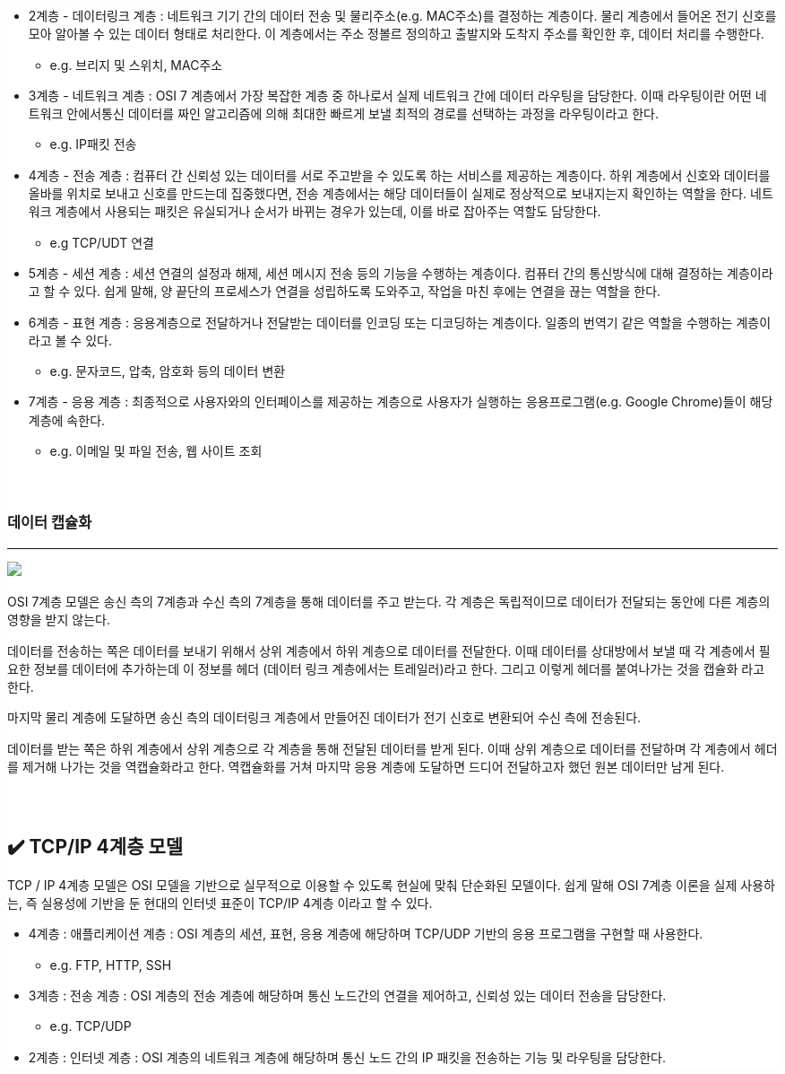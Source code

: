 - 2계층 - 데이터링크 계층 : 네트워크 기기 간의 데이터 전송 및 물리주소(e.g. MAC주소)를 결정하는 계층이다. 물리 계층에서 들어온 전기 신호를 모아 알아볼 수 있는 데이터 형태로 처리한다. 이 계층에서는 주소 정볼르 정의하고 출발지와 도착지 주소를 확인한 후, 데이터 처리를 수행한다.

  - e.g. 브리지 및 스위치, MAC주소

- 3계층 - 네트워크 계층 : OSI 7 계층에서 가장 복잡한 계층 중 하나로서 실제 네트워크 간에 데이터 라우팅을 담당한다. 이때 라우팅이란 어떤 네트워크 안에서통신 데이터를 짜인 알고리즘에 의해 최대한 빠르게 보낼 최적의 경로를 선택하는 과정을 라우팅이라고 한다.

  - e.g. IP패킷 전송

- 4계층 - 전송 계층 : 컴퓨터 간 신뢰성 있는 데이터를 서로 주고받을 수 있도록 하는 서비스를 제공하는 계층이다. 하위 계층에서 신호와 데이터를 올바를 위치로 보내고 신호를 만드는데 집중했다면, 전송 계층에서는 해당 데이터들이 실제로 정상적으로 보내지는지 확인하는 역할을 한다. 네트워크 계층에서 사용되는 패킷은 유실되거나 순서가 바뀌는 경우가 있는데, 이를 바로 잡아주는 역할도 담당한다.

  - e.g TCP/UDT 연결

- 5계층 - 세션 계층 : 세션 연결의 설정과 해제, 세션 메시지 전송 등의 기능을 수행하는 계층이다. 컴퓨터 간의 통신방식에 대해 결정하는 계층이라고 할 수 있다. 쉽게 말해, 양 끝단의 프로세스가 연결을 성립하도록 도와주고, 작업을 마친 후에는 연결을 끊는 역할을 한다.

- 6계층 - 표현 계층 : 응용계층으로 전달하거나 전달받는 데이터를 인코딩 또는 디코딩하는 계층이다. 일종의 번역기 같은 역할을 수행하는 계층이라고 볼 수 있다.

  - e.g. 문자코드, 압축, 암호화 등의 데이터 변환

- 7계층 - 응용 계층 : 최종적으로 사용자와의 인터페이스를 제공하는 계층으로 사용자가 실행하는 응용프로그램(e.g. Google Chrome)들이 해당 계층에 속한다.
  - e.g. 이메일 및 파일 전송, 웹 사이트 조회

<br>

### 데이터 캡슐화

---

![](https://s3.ap-northeast-2.amazonaws.com/urclass-images/ZqoiBkBGF1sSVEMCnWNZC-1656890816502.png)

OSI 7계층 모델은 송신 측의 7계층과 수신 측의 7계층을 통해 데이터를 주고 받는다. 각 계층은 독립적이므로 데이터가 전달되는 동안에 다른 계층의 영향을 받지 않는다.

데이터를 전송하는 쪽은 데이터를 보내기 위해서 상위 계층에서 하위 계층으로 데이터를 전달한다. 이때 데이터를 상대방에서 보낼 때 각 계층에서 필요한 정보를 데이터에 추가하는데 이 정보를 헤더 (데이터 링크 계층에서는 트레일러)라고 한다. 그리고 이렇게 헤더를 붙여나가는 것을 캡슐화 라고 한다.

마지막 물리 계층에 도달하면 송신 측의 데이터링크 계층에서 만들어진 데이터가 전기 신호로 변환되어 수신 측에 전송된다.

데이터를 받는 쪽은 하위 계층에서 상위 계층으로 각 계층을 통해 전달된 데이터를 받게 된다. 이때 상위 계층으로 데이터를 전달하며 각 계층에서 헤더를 제거해 나가는 것을 역캡슐화라고 한다. 역캡슐화를 거쳐 마지막 응용 계층에 도달하면 드디어 전달하고자 했던 원본 데이터만 남게 된다.

<br>

## ✔️ TCP/IP 4계층 모델

TCP / IP 4계층 모델은 OSI 모델을 기반으로 실무적으로 이용할 수 있도록 현실에 맞춰 단순화된 모델이다. 쉽게 말해 OSI 7계층 이론을 실제 사용하는, 즉 실용성에 기반을 둔 현대의 인터넷 표준이 TCP/IP 4계층 이라고 할 수 있다.

- 4계층 : 애플리케이션 계층 : OSI 계층의 세션, 표현, 응용 계층에 해당하며 TCP/UDP 기반의 응용 프로그램을 구현할 때 사용한다.

  - e.g. FTP, HTTP, SSH

- 3계층 : 전송 계층 : OSI 계층의 전송 계층에 해당하며 통신 노드간의 연결을 제어하고, 신뢰성 있는 데이터 전송을 담당한다.

  - e.g. TCP/UDP

- 2계층 : 인터넷 계층 : OSI 계층의 네트워크 계층에 해당하며 통신 노드 간의 IP 패킷을 전송하는 기능 및 라우팅을 담당한다.
